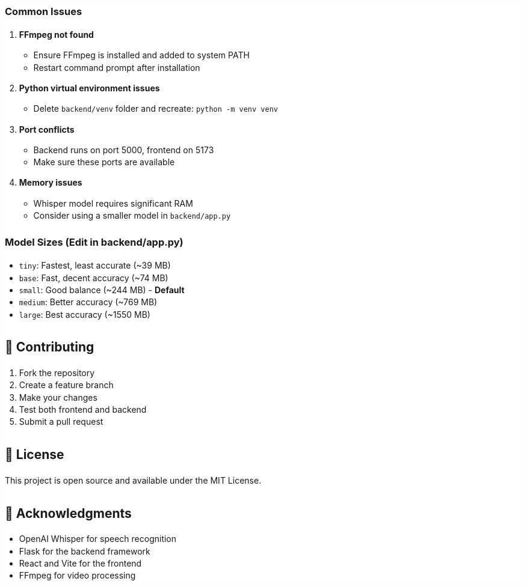 ### Common Issues

1. **FFmpeg not found**
   - Ensure FFmpeg is installed and added to system PATH
   - Restart command prompt after installation

2. **Python virtual environment issues**
   - Delete `backend/venv` folder and recreate: `python -m venv venv`

3. **Port conflicts**
   - Backend runs on port 5000, frontend on 5173
   - Make sure these ports are available

4. **Memory issues**
   - Whisper model requires significant RAM
   - Consider using a smaller model in `backend/app.py`

### Model Sizes (Edit in backend/app.py)

- `tiny`: Fastest, least accurate (~39 MB)
- `base`: Fast, decent accuracy (~74 MB)
- `small`: Good balance (~244 MB) - **Default**
- `medium`: Better accuracy (~769 MB)
- `large`: Best accuracy (~1550 MB)

## 🤝 Contributing

1. Fork the repository
2. Create a feature branch
3. Make your changes
4. Test both frontend and backend
5. Submit a pull request

## 📄 License

This project is open source and available under the MIT License.

## 🙏 Acknowledgments

- OpenAI Whisper for speech recognition
- Flask for the backend framework
- React and Vite for the frontend
- FFmpeg for video processing

